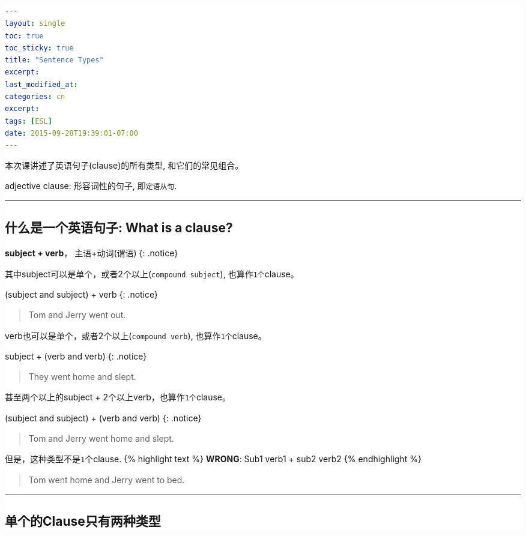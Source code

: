 ```yaml
---
layout: single
toc: true
toc_sticky: true
title: "Sentence Types"
excerpt:
last_modified_at:
categories: cn
excerpt:
tags: [ESL]
date: 2015-09-28T19:39:01-07:00
---
```



本次课讲述了英语句子(clause)的所有类型, 和它们的常见组合。

adjective clause: 形容词性的句子, 即`定语从句`.

---

## 什么是**一个**英语句子: What is **a** clause?

**subject + verb**， 主语+动词(谓语)
{: .notice}

其中subject可以是单个，或者2个以上(`compound subject`), 也算作`1个`clause。

(subject and subject) + verb
{: .notice}

> Tom and Jerry went out. 

verb也可以是单个，或者2个以上(`compound verb`), 也算作`1个`clause。

subject + (verb and verb)
{: .notice}

> They went home and slept.

甚至两个以上的subject + 2个以上verb，也算作`1个`clause。

(subject and subject) + (verb and verb)
{: .notice}

> Tom and Jerry went home and slept.

但是，这种类型不是`1`个clause.
{% highlight text %}
**WRONG**: Sub1 verb1 + sub2 verb2
{% endhighlight %}

> Tom went home and Jerry went to bed.

---

## 单个的Clause只有两种类型
